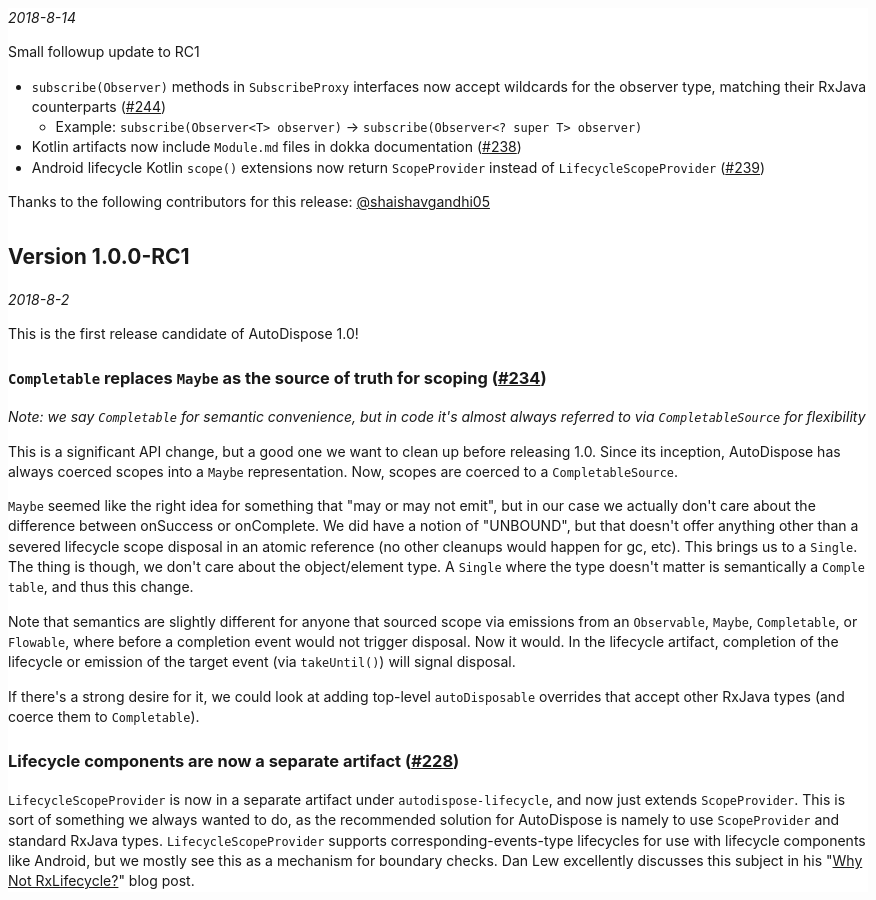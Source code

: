 _2018-8-14_

Small followup update to RC1

* `subscribe(Observer)` methods in `SubscribeProxy` interfaces now accept wildcards for the observer type, matching their RxJava counterparts ([#244](https://github.com/uber/AutoDispose/issues/244))
  * Example: `subscribe(Observer<T> observer)` -> `subscribe(Observer<? super T> observer)`
* Kotlin artifacts now include `Module.md` files in dokka documentation ([#238](https://github.com/uber/AutoDispose/issues/238))
* Android lifecycle Kotlin `scope()` extensions now return `ScopeProvider` instead of `LifecycleScopeProvider` ([#239](https://github.com/uber/AutoDispose/issues/239))

Thanks to the following contributors for this release: [@shaishavgandhi05](https://github.com/shaishavgandhi05)

Version 1.0.0-RC1
----------------------------

_2018-8-2_

This is the first release candidate of AutoDispose 1.0!

### `Completable` replaces `Maybe` as the source of truth for scoping ([#234](https://github.com/uber/AutoDispose/issues/234))

_Note: we say `Completable` for semantic convenience, but in code it's almost always referred to via `CompletableSource` for flexibility_

This is a significant API change, but a good one we want to clean up before releasing 1.0. Since its inception, AutoDispose has always coerced 
scopes into a `Maybe` representation. Now, scopes are coerced to a `CompletableSource`.

`Maybe` seemed like the right idea for something that "may or may not emit", but in our case we actually don't 
care about the difference between onSuccess or onComplete. We did have a notion of "UNBOUND", but that doesn't offer anything other 
than a severed lifecycle scope disposal in an atomic reference (no other cleanups would happen for gc, etc). This brings us to a `Single`. 
The thing is though, we don't care about the object/element type. A `Single` where the type doesn't matter is semantically a `Completable`, 
and thus this change.

Note that semantics are slightly different for anyone that sourced scope via emissions from an `Observable`, `Maybe`, `Completable`, 
or `Flowable`, where before a completion event would not trigger disposal. Now it would. In the lifecycle artifact, completion 
of the lifecycle or emission of the target event (via `takeUntil()`) will signal disposal.

If there's a strong desire for it, we could look at adding top-level `autoDisposable` overrides that accept other RxJava types (and coerce them to `Completable`).

### Lifecycle components are now a separate artifact ([#228](https://github.com/uber/AutoDispose/issues/228))

`LifecycleScopeProvider` is now in a separate artifact under `autodispose-lifecycle`, and now just extends `ScopeProvider`. This is sort of something
we always wanted to do, as the recommended solution for AutoDispose is namely to use `ScopeProvider` and standard RxJava types. `LifecycleScopeProvider`
supports corresponding-events-type lifecycles for use with lifecycle components like Android, but we mostly see this as a mechanism for boundary checks.
Dan Lew excellently discusses this subject in his "[Why Not RxLifecycle?](https://blog.danlew.net/2017/08/02/why-not-rxlifecycle/)" blog post.
